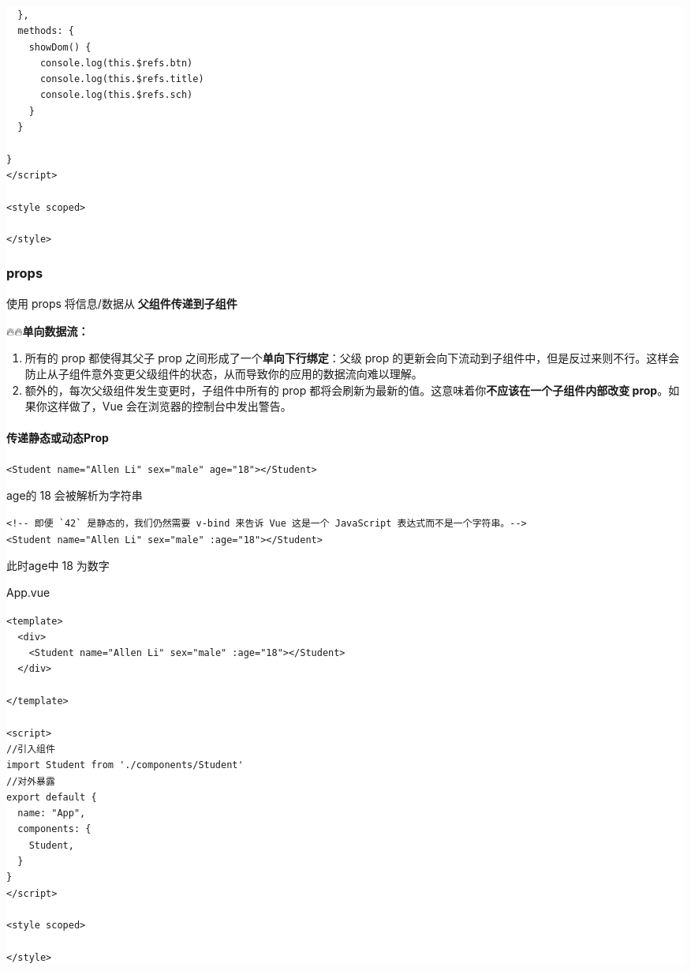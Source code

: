 ```vue
  },
  methods: {
    showDom() {
      console.log(this.$refs.btn)
      console.log(this.$refs.title)
      console.log(this.$refs.sch)
    }
  }

}
</script>

<style scoped>

</style>
```

### props

使用 props 将信息/数据从 **父组件传递到子组件**

🔥🔥**单向数据流：**

1. 所有的 prop 都使得其父子 prop 之间形成了一个**单向下行绑定**：父级 prop 的更新会向下流动到子组件中，但是反过来则不行。这样会防止从子组件意外变更父级组件的状态，从而导致你的应用的数据流向难以理解。
2. 额外的，每次父级组件发生变更时，子组件中所有的 prop 都将会刷新为最新的值。这意味着你**不应该在一个子组件内部改变 prop**。如果你这样做了，Vue 会在浏览器的控制台中发出警告。

#### 传递静态或动态Prop

```
<Student name="Allen Li" sex="male" age="18"></Student>
```

age的 18 会被解析为字符串

```
<!-- 即便 `42` 是静态的，我们仍然需要 v-bind 来告诉 Vue 这是一个 JavaScript 表达式而不是一个字符串。--> 
<Student name="Allen Li" sex="male" :age="18"></Student>
```

此时age中 18 为数字

App.vue

```vue
<template>
  <div>
    <Student name="Allen Li" sex="male" :age="18"></Student>
  </div>

</template>

<script>
//引入组件
import Student from './components/Student'
//对外暴露
export default {
  name: "App",
  components: {
    Student,
  }
}
</script>

<style scoped>

</style>
```